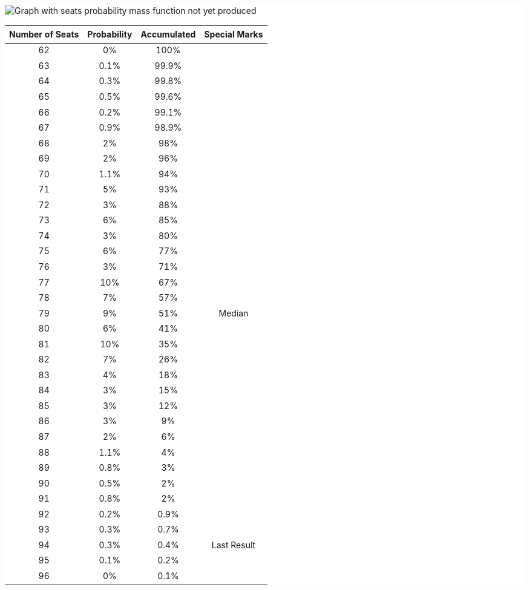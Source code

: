 ![Graph with seats probability mass function not yet produced](2020-03-13-Forsa-seats-pmf-alternativefürdeutschland.png "Seats Probability Mass Function")

| Number of Seats | Probability | Accumulated | Special Marks |
|:---------------:|:-----------:|:-----------:|:-------------:|
| 62 | 0% | 100% |  |
| 63 | 0.1% | 99.9% |  |
| 64 | 0.3% | 99.8% |  |
| 65 | 0.5% | 99.6% |  |
| 66 | 0.2% | 99.1% |  |
| 67 | 0.9% | 98.9% |  |
| 68 | 2% | 98% |  |
| 69 | 2% | 96% |  |
| 70 | 1.1% | 94% |  |
| 71 | 5% | 93% |  |
| 72 | 3% | 88% |  |
| 73 | 6% | 85% |  |
| 74 | 3% | 80% |  |
| 75 | 6% | 77% |  |
| 76 | 3% | 71% |  |
| 77 | 10% | 67% |  |
| 78 | 7% | 57% |  |
| 79 | 9% | 51% | Median |
| 80 | 6% | 41% |  |
| 81 | 10% | 35% |  |
| 82 | 7% | 26% |  |
| 83 | 4% | 18% |  |
| 84 | 3% | 15% |  |
| 85 | 3% | 12% |  |
| 86 | 3% | 9% |  |
| 87 | 2% | 6% |  |
| 88 | 1.1% | 4% |  |
| 89 | 0.8% | 3% |  |
| 90 | 0.5% | 2% |  |
| 91 | 0.8% | 2% |  |
| 92 | 0.2% | 0.9% |  |
| 93 | 0.3% | 0.7% |  |
| 94 | 0.3% | 0.4% | Last Result |
| 95 | 0.1% | 0.2% |  |
| 96 | 0% | 0.1% |  |